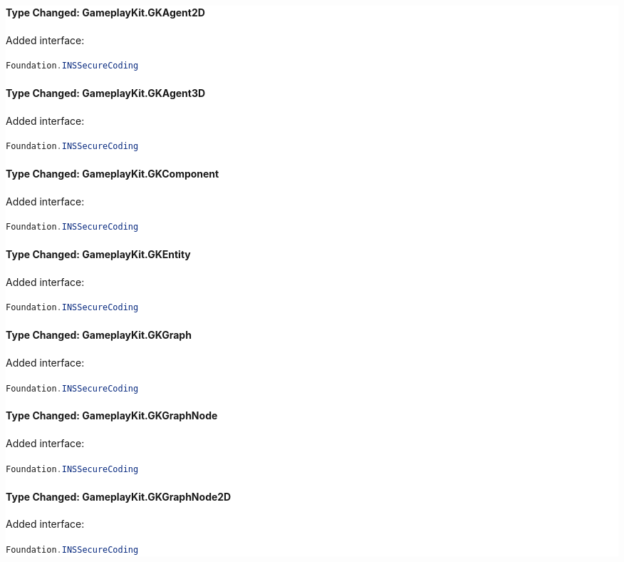 
#### Type Changed: GameplayKit.GKAgent2D

Added interface:

```csharp
Foundation.INSSecureCoding
```


#### Type Changed: GameplayKit.GKAgent3D

Added interface:

```csharp
Foundation.INSSecureCoding
```


#### Type Changed: GameplayKit.GKComponent

Added interface:

```csharp
Foundation.INSSecureCoding
```


#### Type Changed: GameplayKit.GKEntity

Added interface:

```csharp
Foundation.INSSecureCoding
```


#### Type Changed: GameplayKit.GKGraph

Added interface:

```csharp
Foundation.INSSecureCoding
```


#### Type Changed: GameplayKit.GKGraphNode

Added interface:

```csharp
Foundation.INSSecureCoding
```


#### Type Changed: GameplayKit.GKGraphNode2D

Added interface:

```csharp
Foundation.INSSecureCoding
```

